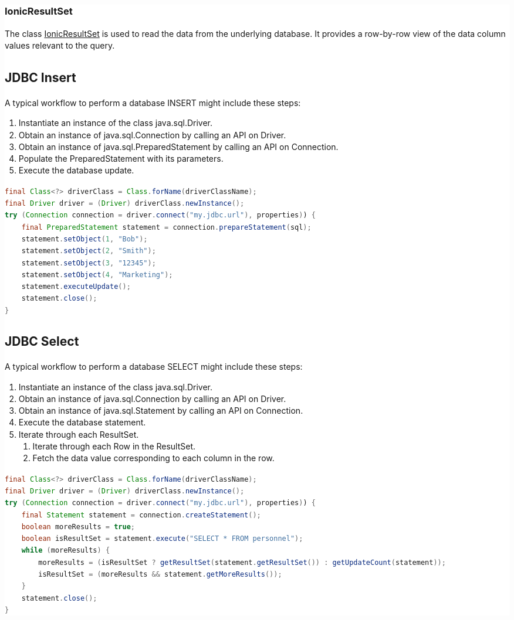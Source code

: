 ### IonicResultSet

The class [IonicResultSet](./src/main/java/com/ionic/sdk/addon/jdbc/IonicResultSet.java) is used to 
read the data from the underlying database.  It provides a row-by-row view of the data column values relevant to the 
query.

## JDBC Insert

A typical workflow to perform a database INSERT might include these steps:

1. Instantiate an instance of the class java.sql.Driver.
1. Obtain an instance of java.sql.Connection by calling an API on Driver.
1. Obtain an instance of java.sql.PreparedStatement by calling an API on Connection.
1. Populate the PreparedStatement with its parameters.
1. Execute the database update.

``` java
final Class<?> driverClass = Class.forName(driverClassName);
final Driver driver = (Driver) driverClass.newInstance();
try (Connection connection = driver.connect("my.jdbc.url"), properties)) {
    final PreparedStatement statement = connection.prepareStatement(sql);
    statement.setObject(1, "Bob");
    statement.setObject(2, "Smith");
    statement.setObject(3, "12345");
    statement.setObject(4, "Marketing");
    statement.executeUpdate();
    statement.close();
}
```

## JDBC Select

A typical workflow to perform a database SELECT might include these steps:

1. Instantiate an instance of the class java.sql.Driver.
1. Obtain an instance of java.sql.Connection by calling an API on Driver.
1. Obtain an instance of java.sql.Statement by calling an API on Connection.
1. Execute the database statement.
1. Iterate through each ResultSet.
    1. Iterate through each Row in the ResultSet.
    2. Fetch the data value corresponding to each column in the row.
    
``` java
final Class<?> driverClass = Class.forName(driverClassName);
final Driver driver = (Driver) driverClass.newInstance();
try (Connection connection = driver.connect("my.jdbc.url"), properties)) {
    final Statement statement = connection.createStatement();
    boolean moreResults = true;
    boolean isResultSet = statement.execute("SELECT * FROM personnel");
    while (moreResults) {
        moreResults = (isResultSet ? getResultSet(statement.getResultSet()) : getUpdateCount(statement));
        isResultSet = (moreResults && statement.getMoreResults());
    }
    statement.close();
}
```
